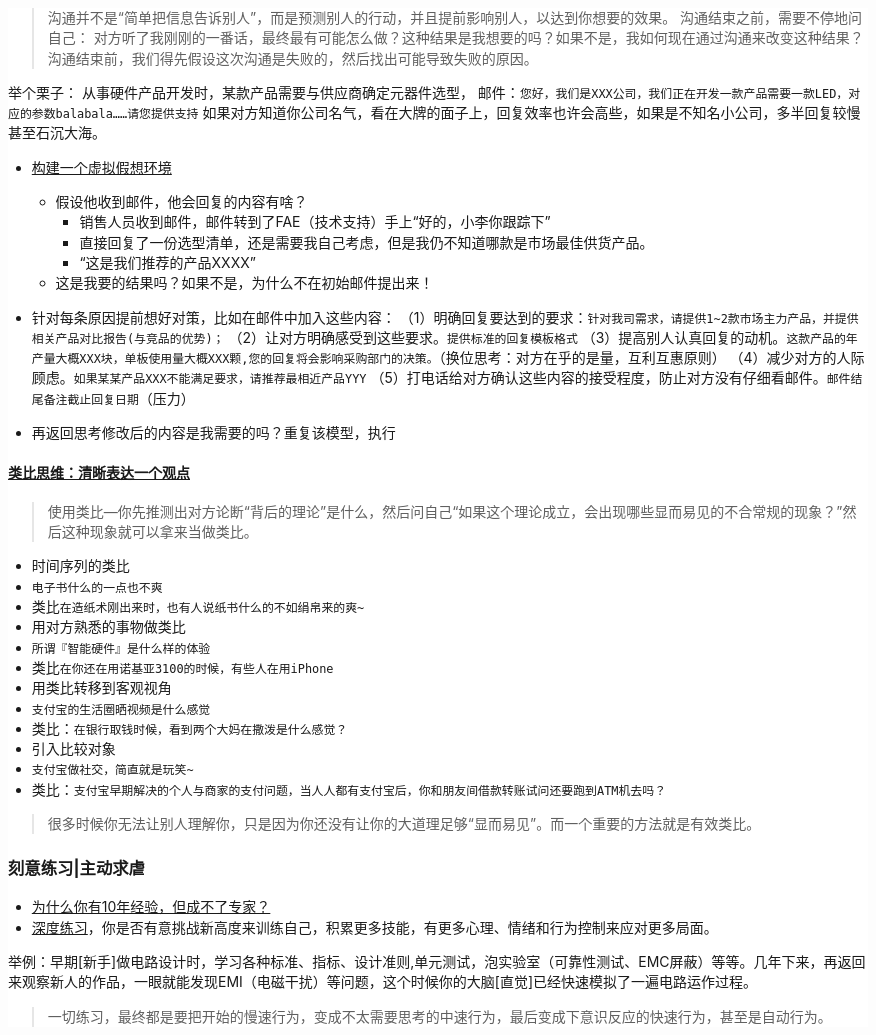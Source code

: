 

>沟通并不是“简单把信息告诉别人”，而是预测别人的行动，并且提前影响别人，以达到你想要的效果。
>沟通结束之前，需要不停地问自己：
对方听了我刚刚的一番话，最终最有可能怎么做？这种结果是我想要的吗？如果不是，我如何现在通过沟通来改变这种结果？
>沟通结束前，我们得先假设这次沟通是失败的，然后找出可能导致失败的原因。

举个栗子：
从事硬件产品开发时，某款产品需要与供应商确定元器件选型，
邮件：`您好，我们是XXX公司，我们正在开发一款产品需要一款LED，对应的参数balabala……请您提供支持`
如果对方知道你公司名气，看在大牌的面子上，回复效率也许会高些，如果是不知名小公司，多半回复较慢甚至石沉大海。

+ [构建一个虚拟假想环境](http://www.jianshu.com/p/e36a9ee295ed)
  - 假设他收到邮件，他会回复的内容有啥？
  	- 销售人员收到邮件，邮件转到了FAE（技术支持）手上“好的，小李你跟踪下”
  	- 直接回复了一份选型清单，还是需要我自己考虑，但是我仍不知道哪款是市场最佳供货产品。
  	- “这是我们推荐的产品XXXX”
  - 这是我要的结果吗？如果不是，为什么不在初始邮件提出来！

+ 针对每条原因提前想好对策，比如在邮件中加入这些内容：
（1）明确回复要达到的要求：`针对我司需求，请提供1~2款市场主力产品，并提供相关产品对比报告(与竞品的优势)；`
（2）让对方明确感受到这些要求。`提供标准的回复模板格式`
（3）提高别人认真回复的动机。`这款产品的年产量大概XXX块，单板使用量大概XXX颗,您的回复将会影响采购部门的决策。`（换位思考：对方在乎的是量，互利互惠原则）
（4）减少对方的人际顾虑。`如果某某产品XXX不能满足要求，请推荐最相近产品YYY`
（5）打电话给对方确认这些内容的接受程度，防止对方没有仔细看邮件。`邮件结尾备注截止回复日期`（压力）

+ 再返回思考修改后的内容是我需要的吗？重复该模型，执行

#### [类比思维：清晰表达一个观点](http://mp.weixin.qq.com/s?__biz=MzA5NTMxOTczOA==&mid=201711782&idx=1&sn=96a0f36d3019a0fedaf935bc63fc7572&3rd=MzA3MDU4NTYzMw==&scene=6#rd)
>使用类比—你先推测出对方论断“背后的理论”是什么，然后问自己“如果这个理论成立，会出现哪些显而易见的不合常规的现象？”然后这种现象就可以拿来当做类比。

+ 时间序列的类比
 +  `电子书什么的一点也不爽`
 +  类比`在造纸术刚出来时，也有人说纸书什么的不如绢帛来的爽~`
+ 用对方熟悉的事物做类比
 + `所谓『智能硬件』是什么样的体验`
 + 类比`在你还在用诺基亚3100的时候，有些人在用iPhone`
+ 用类比转移到客观视角
 +  `支付宝的生活圈晒视频是什么感觉`
 +  类比：`在银行取钱时候，看到两个大妈在撒泼是什么感觉？`
+ 引入比较对象
 + `支付宝做社交，简直就是玩笑~`
 + 类比：`支付宝早期解决的个人与商家的支付问题，当人人都有支付宝后，你和朋友间借款转账试问还要跑到ATM机去吗？` 

>很多时候你无法让别人理解你，只是因为你还没有让你的大道理足够“显而易见”。而一个重要的方法就是有效类比。

### 刻意练习|主动求虐
+ [为什么你有10年经验，但成不了专家？](http://mp.weixin.qq.com/s?__biz=MzA5NTMxOTczOA==&mid=208796062&idx=1&sn=a700d18b13ea165431ea66e0056efe58&3rd=MzA3MDU4NTYzMw==&scene=6#rd)
+ [深度练习](http://mp.weixin.qq.com/s?__biz=MzA4ODM4ODQ3MQ==&mid=402110590&idx=1&sn=761e30c58df8db57245ee6092e100017&3rd=MzA3MDU4NTYzMw==&scene=6#rd)，你是否有意挑战新高度来训练自己，积累更多技能，有更多心理、情绪和行为控制来应对更多局面。

举例：早期[新手]做电路设计时，学习各种标准、指标、设计准则,单元测试，泡实验室（可靠性测试、EMC屏蔽）等等。几年下来，再返回来观察新人的作品，一眼就能发现EMI（电磁干扰）等问题，这个时候你的大脑[直觉]已经快速模拟了一遍电路运作过程。
>一切练习，最终都是要把开始的慢速行为，变成不太需要思考的中速行为，最后变成下意识反应的快速行为，甚至是自动行为。
